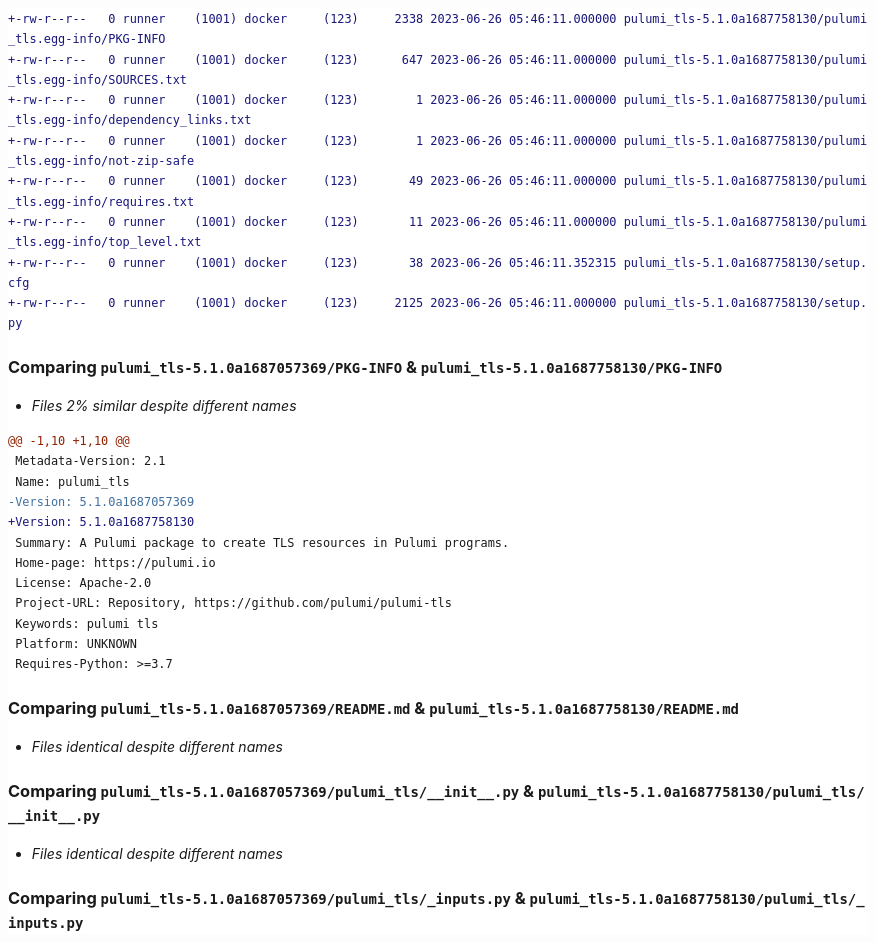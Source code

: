 ```diff
+-rw-r--r--   0 runner    (1001) docker     (123)     2338 2023-06-26 05:46:11.000000 pulumi_tls-5.1.0a1687758130/pulumi_tls.egg-info/PKG-INFO
+-rw-r--r--   0 runner    (1001) docker     (123)      647 2023-06-26 05:46:11.000000 pulumi_tls-5.1.0a1687758130/pulumi_tls.egg-info/SOURCES.txt
+-rw-r--r--   0 runner    (1001) docker     (123)        1 2023-06-26 05:46:11.000000 pulumi_tls-5.1.0a1687758130/pulumi_tls.egg-info/dependency_links.txt
+-rw-r--r--   0 runner    (1001) docker     (123)        1 2023-06-26 05:46:11.000000 pulumi_tls-5.1.0a1687758130/pulumi_tls.egg-info/not-zip-safe
+-rw-r--r--   0 runner    (1001) docker     (123)       49 2023-06-26 05:46:11.000000 pulumi_tls-5.1.0a1687758130/pulumi_tls.egg-info/requires.txt
+-rw-r--r--   0 runner    (1001) docker     (123)       11 2023-06-26 05:46:11.000000 pulumi_tls-5.1.0a1687758130/pulumi_tls.egg-info/top_level.txt
+-rw-r--r--   0 runner    (1001) docker     (123)       38 2023-06-26 05:46:11.352315 pulumi_tls-5.1.0a1687758130/setup.cfg
+-rw-r--r--   0 runner    (1001) docker     (123)     2125 2023-06-26 05:46:11.000000 pulumi_tls-5.1.0a1687758130/setup.py
```

### Comparing `pulumi_tls-5.1.0a1687057369/PKG-INFO` & `pulumi_tls-5.1.0a1687758130/PKG-INFO`

 * *Files 2% similar despite different names*

```diff
@@ -1,10 +1,10 @@
 Metadata-Version: 2.1
 Name: pulumi_tls
-Version: 5.1.0a1687057369
+Version: 5.1.0a1687758130
 Summary: A Pulumi package to create TLS resources in Pulumi programs.
 Home-page: https://pulumi.io
 License: Apache-2.0
 Project-URL: Repository, https://github.com/pulumi/pulumi-tls
 Keywords: pulumi tls
 Platform: UNKNOWN
 Requires-Python: >=3.7
```

### Comparing `pulumi_tls-5.1.0a1687057369/README.md` & `pulumi_tls-5.1.0a1687758130/README.md`

 * *Files identical despite different names*

### Comparing `pulumi_tls-5.1.0a1687057369/pulumi_tls/__init__.py` & `pulumi_tls-5.1.0a1687758130/pulumi_tls/__init__.py`

 * *Files identical despite different names*

### Comparing `pulumi_tls-5.1.0a1687057369/pulumi_tls/_inputs.py` & `pulumi_tls-5.1.0a1687758130/pulumi_tls/_inputs.py`
